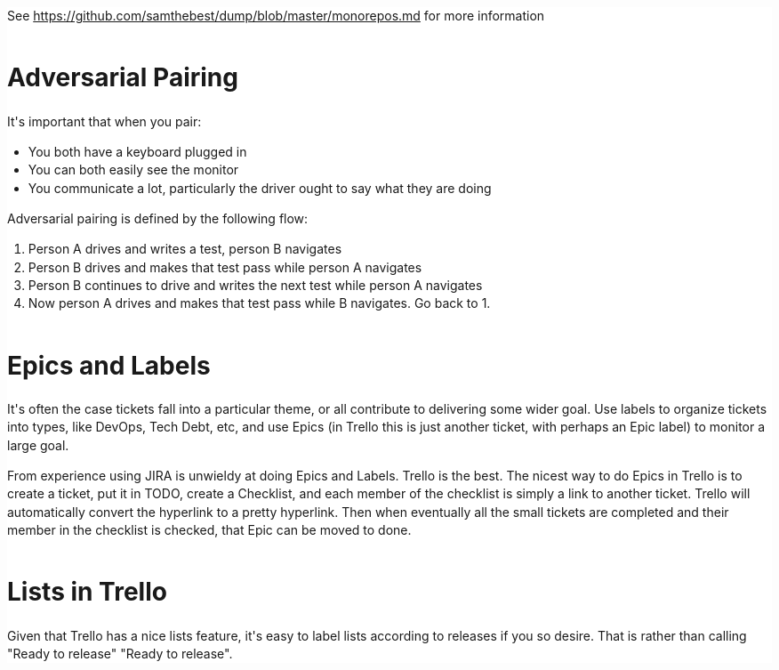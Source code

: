 See https://github.com/samthebest/dump/blob/master/monorepos.md for more information

# Adversarial Pairing

It's important that when you pair:

 - You both have a keyboard plugged in
 - You can both easily see the monitor
 - You communicate a lot, particularly the driver ought to say what they are doing

Adversarial pairing is defined by the following flow:

1. Person A drives and writes a test, person B navigates
2. Person B drives and makes that test pass while person A navigates
3. Person B continues to drive and writes the next test while person A navigates
4. Now person A drives and makes that test pass while B navigates.  Go back to 1.

# Epics and Labels

It's often the case tickets fall into a particular theme, or all contribute to delivering some wider goal.  Use labels to organize tickets into types, like DevOps, Tech Debt, etc, and use Epics (in Trello this is just another ticket, with perhaps an Epic label) to monitor a large goal.

From experience using JIRA is unwieldy at doing Epics and Labels.  Trello is the best.  The nicest way to do Epics in Trello is to create a ticket, put it in TODO, create a Checklist, and each member of the checklist is simply a link to another ticket.  Trello will automatically convert the hyperlink to a pretty hyperlink. Then when eventually all the small tickets are completed and their member in the checklist is checked, that Epic can be moved to done.

# Lists in Trello

Given that Trello has a nice lists feature, it's easy to label lists according to releases if you so desire.  That is rather than calling "Ready to release" "Ready to release".

